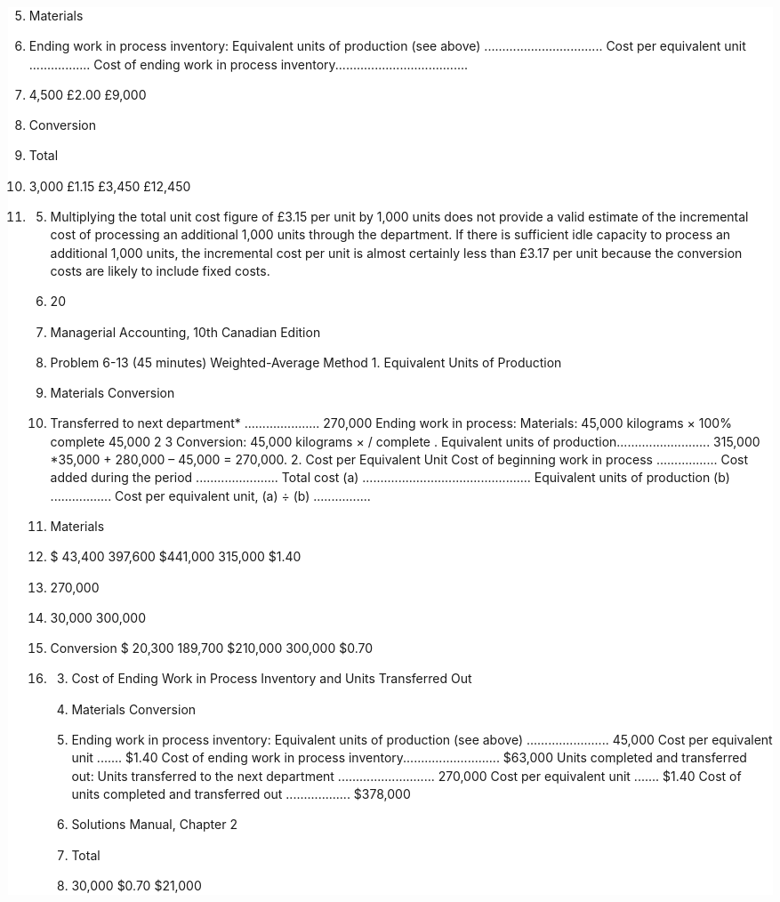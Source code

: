    5. Materials
  
   6. Ending work in process inventory: Equivalent units of production (see above) ................................. Cost per equivalent unit ................. Cost of ending work in process inventory.....................................
  
   7. 4,500 £2.00 £9,000
  
   8. Conversion
  
   9. Total
  
   10. 3,000 £1.15 £3,450 £12,450
  
   11. 5. Multiplying the total unit cost figure of £3.15 per unit by 1,000 units does not provide a valid estimate of the incremental cost of processing an additional 1,000 units through the department. If there is sufficient idle capacity to process an additional 1,000 units, the incremental cost per unit is almost certainly less than £3.17 per unit because the conversion costs are likely to include fixed costs.
      
       6. 20
      
       7. Managerial Accounting, 10th Canadian Edition
      
       8. Problem 6-13 (45 minutes) Weighted-Average Method 1. Equivalent Units of Production
      
       9. Materials Conversion
      
       10. Transferred to next department\* ..................... 270,000 Ending work in process: Materials: 45,000 kilograms × 100% complete 45,000 2 3 Conversion: 45,000 kilograms × / complete . Equivalent units of production.......................... 315,000 \*35,000 + 280,000 – 45,000 = 270,000. 2. Cost per Equivalent Unit Cost of beginning work in process ................. Cost added during the period ....................... Total cost (a) ............................................... Equivalent units of production (b) ................. Cost per equivalent unit, (a) ÷ (b) ................
      
       11. Materials
      
       12. $ 43,400 397,600 $441,000 315,000 $1.40
      
       13. 270,000
      
       14. 30,000 300,000
      
       15. Conversion $ 20,300 189,700 $210,000 300,000 $0.70
      
       16. 3. Cost of Ending Work in Process Inventory and Units Transferred Out
          
           4. Materials Conversion
          
           5. Ending work in process inventory: Equivalent units of production (see above) ....................... 45,000 Cost per equivalent unit ....... $1.40 Cost of ending work in process inventory........................... $63,000 Units completed and transferred out: Units transferred to the next department ........................... 270,000 Cost per equivalent unit ....... $1.40 Cost of units completed and transferred out .................. $378,000
          
           6. Solutions Manual, Chapter 2
          
           7. Total
          
           8. 30,000 $0.70 $21,000
          
